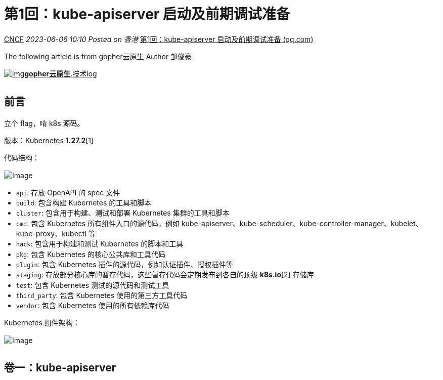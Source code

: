 # 第1回：kube-apiserver 启动及前期调试准备

[CNCF](javascript:void(0);) *2023-06-06 10:10* *Posted on 香港*
[第1回：kube-apiserver 启动及前期调试准备 (qq.com)](https://mp.weixin.qq.com/s?__biz=Mzg2NTU3NjgxOA==&mid=2247488266&idx=1&sn=07226e3e82c90aeaf6f0d10782768a8e&chksm=ce56a117f921280155bb822887a4165d3a20bdb3cb789b8532c15af71dc8341c3e5025f03c73&cur_album_id=2958341226519298049&scene=190#rd)

The following article is from gopher云原生 Author 邹俊豪

[![img](http://wx.qlogo.cn/mmhead/Q3auHgzwzM62KB2Ce0NLjthrSTtH4JPKvYFRNkibGotXyOvNgIEIiavw/0)**gopher云原生**.技术log](https://mp.weixin.qq.com/s?__biz=MzI5ODk5ODI4Nw==&mid=2247533694&idx=2&sn=bbeabfacaef68b007e39c2dc1dda573c&chksm=ec9f4b1edbe8c208e64158a0e70f1a3fedef7073c19ce801066232b524efbcc91bc71fc23e6f&mpshare=1&scene=1&srcid=0606tjPjHggJAybi5xQTC8HH&sharer_sharetime=1686055932326&sharer_shareid=85cfd1be9a9cdea1f202dd1f395a2697&key=640c1bac93237266b64be71ed6cf7f3556d82b0bd5eca155c98d1a0c140b6b6fa38c9b1de35376c38b63bd169ad23294307ae5de25fb75bac6e76c64ca12ec8d3a27473980ba1c11cfb834169cff65a312e4f74e010eb7f3cbeb1d935c8b362e03ebf31932ac15316db8e6b36ef297218bc3fc75ae18c81eeb9bf5edf7eba9e4&ascene=1&uin=MjMxOTI2NTEwMA%3D%3D&devicetype=Windows+10+x64&version=63090549&lang=en&countrycode=CN&exportkey=n_ChQIAhIQoDh03wi7p0dE4MGWxNUZnBLYAQIE97dBBAEAAAAAAKHzL%2BWfE%2FIAAAAOpnltbLcz9gKNyK89dVj0ViW00xshCLGD6EspXRrgcsdj9L1ZZ1%2BE1Bmq99OiIWqkDVg4SVStdZVC2Gmfw1S7XkgMPObTIRSPVqt9ELbtPaPPe%2BLIrE3jqH8i4fgVCsvCQB9Pc7KdN0SIGjVQYGwzQInVdX%2B6RX6kb%2FrXF2ueUdzkltsYtNTQJVCoUkvukPca0HyuuY%2FAkGSlZKrjBzT0EMZhSpszJYWXzD%2FDydA%2F3yICIjYvq9askFLm1q37Wv7%2Fzw%3D%3D&acctmode=0&pass_ticket=XBCsG3Kp1Jx8IFM4ty9nPQf3GAkHB036w%2BIBEW9LCkLA86zig2ihCWZSiCnxiFIX&wx_header=1&fasttmpl_type=0&fasttmpl_fullversion=6713510-en_US-zip&fasttmpl_flag=3#)

## 前言

立个 flag，啃 k8s 源码。

版本：Kubernetes **1.27.2**[1]

代码结构：

![Image](https://mmbiz.qpic.cn/mmbiz_png/Ub8Xn54XTmeSOzNRNEjazLwjC02QfJPDB8d8yx92uKiayeL6FxLecS4hhLTicX8WsczZsa4gZ2nDNdrZgE5dufHQ/640?wx_fmt=png&wxfrom=13&tp=wxpic)

- `api`: 存放 OpenAPI 的 spec 文件
- `build`: 包含构建 Kubernetes 的工具和脚本
- `cluster`: 包含用于构建、测试和部署 Kubernetes 集群的工具和脚本
- `cmd`: 包含 Kubernetes 所有组件入口的源代码，例如 kube-apiserver、kube-scheduler、kube-controller-manager、kubelet、kube-proxy、kubectl 等
- `hack`: 包含用于构建和测试 Kubernetes 的脚本和工具
- `pkg`: 包含 Kubernetes 的核心公共库和工具代码
- `plugin`: 包含 Kubernetes 插件的源代码，例如认证插件、授权插件等
- `staging`: 存放部分核心库的暂存代码，这些暂存代码会定期发布到各自的顶级 **k8s.io**[2] 存储库
- `test`: 包含 Kubernetes 测试的源代码和测试工具
- `third_party`: 包含 Kubernetes 使用的第三方工具代码
- `vendor`: 包含 Kubernetes 使用的所有依赖库代码

Kubernetes 组件架构：

![Image](https://mmbiz.qpic.cn/mmbiz_png/Ub8Xn54XTmeSOzNRNEjazLwjC02QfJPDicyhIXbwicBmk70Ik81xt9PVGKkYa6LJqmrGvvAy5XibtxshuPXwicgKxQ/640?wx_fmt=png&tp=wxpic&wxfrom=5&wx_lazy=1&wx_co=1)

## 卷一：kube-apiserver

